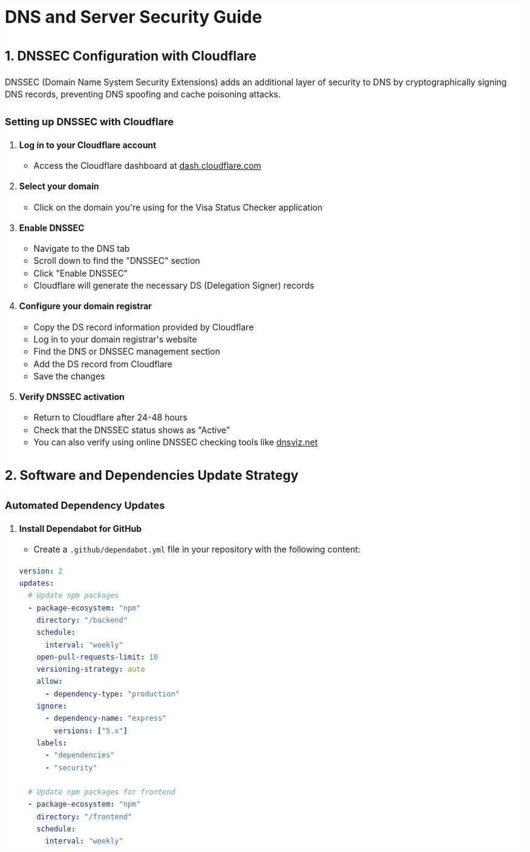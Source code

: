 # DNS and Server Security Guide

## 1. DNSSEC Configuration with Cloudflare

DNSSEC (Domain Name System Security Extensions) adds an additional layer of security to DNS by cryptographically signing DNS records, preventing DNS spoofing and cache poisoning attacks.

### Setting up DNSSEC with Cloudflare

1. **Log in to your Cloudflare account**
   - Access the Cloudflare dashboard at [dash.cloudflare.com](https://dash.cloudflare.com)

2. **Select your domain**
   - Click on the domain you're using for the Visa Status Checker application

3. **Enable DNSSEC**
   - Navigate to the DNS tab
   - Scroll down to find the "DNSSEC" section
   - Click "Enable DNSSEC"
   - Cloudflare will generate the necessary DS (Delegation Signer) records

4. **Configure your domain registrar**
   - Copy the DS record information provided by Cloudflare
   - Log in to your domain registrar's website
   - Find the DNS or DNSSEC management section
   - Add the DS record from Cloudflare
   - Save the changes

5. **Verify DNSSEC activation**
   - Return to Cloudflare after 24-48 hours
   - Check that the DNSSEC status shows as "Active"
   - You can also verify using online DNSSEC checking tools like [dnsviz.net](https://dnsviz.net)

## 2. Software and Dependencies Update Strategy

### Automated Dependency Updates

1. **Install Dependabot for GitHub**
   - Create a `.github/dependabot.yml` file in your repository with the following content:

   ```yaml
   version: 2
   updates:
     # Update npm packages
     - package-ecosystem: "npm"
       directory: "/backend"
       schedule:
         interval: "weekly"
       open-pull-requests-limit: 10
       versioning-strategy: auto
       allow:
         - dependency-type: "production"
       ignore:
         - dependency-name: "express"
           versions: ["5.x"]
       labels:
         - "dependencies"
         - "security"

     # Update npm packages for frontend
     - package-ecosystem: "npm"
       directory: "/frontend"
       schedule:
         interval: "weekly"
   ```